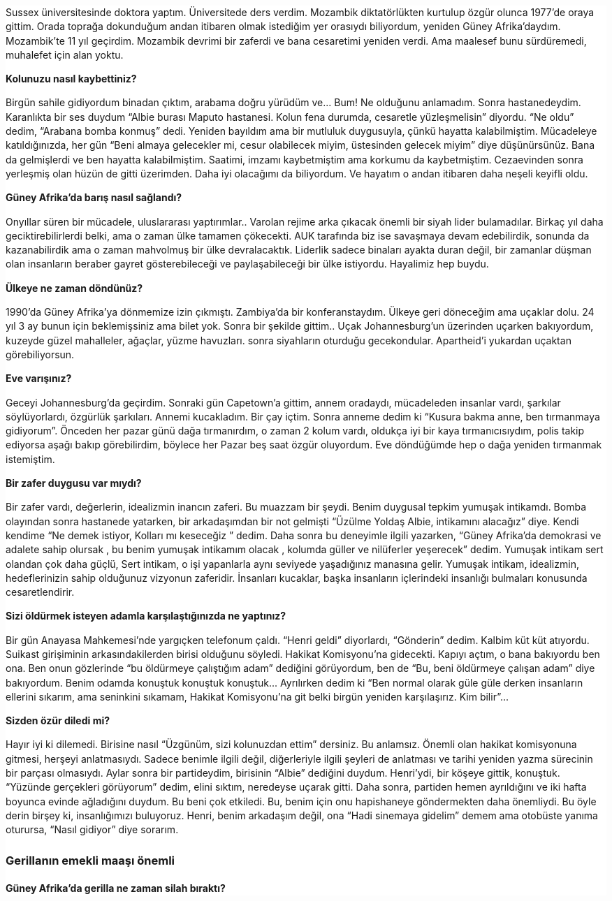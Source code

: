 <p>Sussex üniversitesinde doktora yaptım. Üniversitede ders verdim. Mozambik diktatörlükten kurtulup özgür olunca 1977’de oraya gittim. Orada toprağa dokunduğum andan itibaren olmak istediğim yer orasıydı biliyordum, yeniden Güney Afrika’daydım. Mozambik’te 11 yıl geçirdim. Mozambik devrimi bir zaferdi ve bana cesaretimi yeniden verdi. Ama maalesef bunu sürdüremedi, muhalefet için alan yoktu.</p>
<p><strong>Kolunuzu nasıl kaybettiniz?</strong></p>
<p>Birgün sahile gidiyordum binadan çıktım, arabama doğru yürüdüm ve... Bum! Ne olduğunu anlamadım. Sonra hastanedeydim. Karanlıkta bir ses duydum “Albie burası Maputo hastanesi. Kolun fena durumda, cesaretle yüzleşmelisin” diyordu. “Ne oldu” dedim, “Arabana bomba konmuş” dedi. Yeniden bayıldım ama bir mutluluk duygusuyla, çünkü hayatta kalabilmiştim. Mücadeleye katıldığınızda, her gün “Beni almaya gelecekler mi, cesur olabilecek miyim, üstesinden gelecek miyim” diye düşünürsünüz. Bana da gelmişlerdi ve ben hayatta kalabilmiştim. Saatimi, imzamı kaybetmiştim ama korkumu da kaybetmiştim. Cezaevinden sonra yerleşmiş olan hüzün de gitti üzerimden. Daha iyi olacağımı da biliyordum. Ve hayatım o andan itibaren daha neşeli keyifli oldu.</p>
<p><strong>Güney Afrika’da barış nasıl sağlandı?</strong></p>
<p>Onyıllar süren bir mücadele, uluslararası yaptırımlar.. Varolan rejime arka çıkacak önemli bir siyah lider bulamadılar. Birkaç yıl daha geciktirebilirlerdi belki, ama o zaman ülke tamamen çökecekti. AUK tarafında biz ise savaşmaya devam edebilirdik, sonunda da kazanabilirdik ama o zaman mahvolmuş bir ülke devralacaktık. Liderlik sadece binaları ayakta duran değil, bir zamanlar düşman olan insanların beraber gayret gösterebileceği ve paylaşabileceği bir ülke istiyordu. Hayalimiz hep buydu.</p>
<p><strong>Ülkeye ne zaman döndünüz?</strong></p>
<p>1990’da Güney Afrika’ya dönmemize izin çıkmıştı. Zambiya’da bir konferanstaydım. Ülkeye geri döneceğim ama uçaklar dolu. 24 yıl 3 ay bunun için beklemişsiniz ama bilet yok. Sonra bir şekilde gittim.. Uçak Johannesburg’un üzerinden uçarken bakıyordum, kuzeyde güzel mahalleler, ağaçlar, yüzme havuzları. sonra siyahların oturduğu gecekondular. Apartheid’i yukardan uçaktan görebiliyorsun.</p>
<p><strong>Eve varışınız?</strong></p>
<p>Geceyi Johannesburg’da geçirdim. Sonraki gün Capetown’a gittim, annem oradaydı, mücadeleden insanlar vardı, şarkılar söylüyorlardı, özgürlük şarkıları. Annemi kucakladım. Bir çay içtim. Sonra anneme dedim ki “Kusura bakma anne, ben tırmanmaya gidiyorum”. Önceden her pazar günü dağa tırmanırdım, o zaman 2 kolum vardı, oldukça iyi bir kaya tırmanıcısıydım, polis takip ediyorsa aşağı bakıp görebilirdim, böylece her Pazar beş saat özgür oluyordum. Eve döndüğümde hep o dağa yeniden tırmanmak istemiştim.</p>
<p><strong>Bir zafer duygusu var mıydı?</strong></p>
<p>Bir zafer vardı, değerlerin, idealizmin inancın zaferi. Bu muazzam bir şeydi. Benim duygusal tepkim yumuşak intikamdı. Bomba olayından sonra hastanede yatarken, bir arkadaşımdan bir not gelmişti “Üzülme Yoldaş Albie, intikamını alacağız” diye. Kendi kendime “Ne demek istiyor, Kolları mı keseceğiz ” dedim. Daha sonra bu deneyimle ilgili yazarken, “Güney Afrika’da demokrasi ve adalete sahip olursak , bu benim yumuşak intikamım olacak , kolumda güller ve nilüferler yeşerecek” dedim. Yumuşak intikam sert olandan çok daha güçlü, Sert intikam, o işi yapanlarla aynı seviyede yaşadığınız manasına gelir. Yumuşak intikam, idealizmin, hedeflerinizin sahip olduğunuz vizyonun zaferidir. İnsanları kucaklar, başka insanların içlerindeki insanlığı bulmaları konusunda cesaretlendirir.</p>
<p><strong>Sizi öldürmek isteyen adamla karşılaştığınızda ne yaptınız?</strong></p>
<p>Bir gün Anayasa Mahkemesi’nde yargıçken telefonum çaldı. “Henri geldi” diyorlardı, “Gönderin” dedim. Kalbim küt küt atıyordu. Suikast girişiminin arkasındakilerden birisi olduğunu söyledi. Hakikat Komisyonu’na gidecekti. Kapıyı açtım, o bana bakıyordu ben ona. Ben onun gözlerinde “bu öldürmeye çalıştığım adam” dediğini görüyordum, ben de “Bu, beni öldürmeye çalışan adam” diye bakıyordum. Benim odamda konuştuk konuştuk konuştuk... Ayrılırken dedim ki “Ben normal olarak güle güle derken insanların ellerini sıkarım, ama seninkini sıkamam, Hakikat Komisyonu’na git belki birgün yeniden karşılaşırız. Kim bilir”...</p>
<p><strong>Sizden özür diledi mi?</strong></p>
<p>Hayır iyi ki dilemedi. Birisine nasıl “Üzgünüm, sizi kolunuzdan ettim” dersiniz. Bu anlamsız. Önemli olan hakikat komisyonuna gitmesi, herşeyi anlatmasıydı. Sadece benimle ilgili değil, diğerleriyle ilgili şeyleri de anlatması ve tarihi yeniden yazma sürecinin bir parçası olmasıydı. Aylar sonra bir partideydim, birisinin “Albie” dediğini duydum. Henri’ydi, bir köşeye gittik, konuştuk. “Yüzünde gerçekleri görüyorum” dedim, elini sıktım, neredeyse uçarak gitti. Daha sonra, partiden hemen ayrıldığını ve iki hafta boyunca evinde ağladığını duydum. Bu beni çok etkiledi. Bu, benim için onu hapishaneye göndermekten daha önemliydi. Bu öyle derin birşey ki, insanlığımızı buluyoruz. Henri, benim arkadaşım değil, ona “Hadi sinemaya gidelim” demem ama otobüste yanıma oturursa, “Nasıl gidiyor” diye sorarım.</p>
<h3>Gerillanın emekli maaşı önemli</h3>
<p><strong>Güney Afrika’da gerilla ne zaman silah bıraktı?</strong></p>